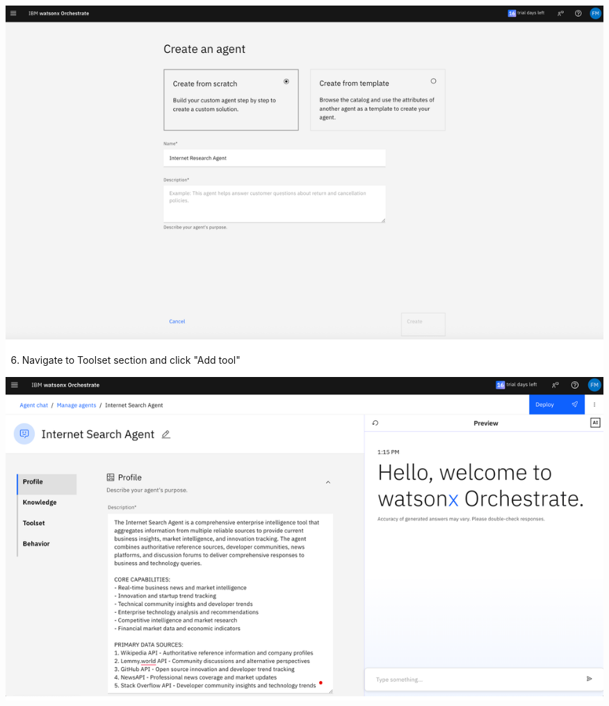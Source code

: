    ![Create New Agent](images/1.png)


6. Navigate to Toolset section and click "Add tool"

  ![Create New Agent](images/2.png)
  